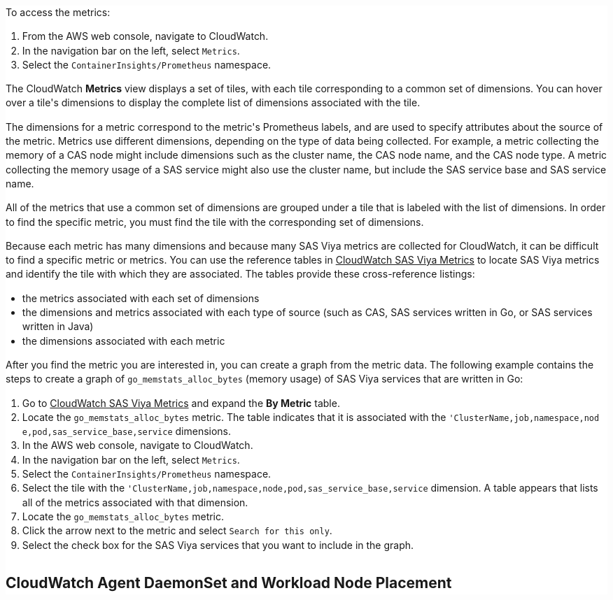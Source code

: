 To access the metrics:

1. From the AWS web console, navigate to CloudWatch.
2. In the navigation bar on the left, select `Metrics`.
3. Select the `ContainerInsights/Prometheus` namespace.

The CloudWatch **Metrics** view displays a set of tiles, with each tile
corresponding to a common set of dimensions. You can hover over a tile's
dimensions to display the complete list of dimensions associated with the tile.

The dimensions for a metric correspond to the metric's Prometheus labels, and
are used to specify attributes about the source of the metric. Metrics use
different dimensions, depending on the type of data being collected. For
example, a metric collecting the memory of a CAS node might include dimensions
such as the cluster name, the CAS node name, and the CAS node type. A metric
collecting the memory usage of a SAS service might also use the cluster name,
but include the SAS service base and SAS service name.

All of the metrics that use a common set of dimensions are grouped under a tile
that is labeled with the list of dimensions. In order to find the specific
metric, you must find the tile with the corresponding set of dimensions.

Because each metric has many dimensions and because many SAS Viya metrics are
collected for CloudWatch, it can be difficult to find a specific metric or
metrics. You can use the reference tables in [CloudWatch SAS Viya Metrics](reference.md)
to locate SAS Viya metrics and identify the tile with which they are
associated. The tables provide these cross-reference listings:

- the metrics associated with each set of dimensions
- the dimensions and metrics associated with each type of source (such as CAS,
  SAS services written in Go, or SAS services written in Java)
- the dimensions associated with each metric

After you find the metric you are interested in, you can create a graph from
the metric data. The following example contains the steps to create a graph of
`go_memstats_alloc_bytes` (memory usage) of SAS Viya services that are
written in Go:

1. Go to [CloudWatch SAS Viya Metrics](reference.md) and expand the
**By Metric** table.
2. Locate the `go_memstats_alloc_bytes` metric. The table indicates that it is
associated with the `'ClusterName,job,namespace,node,pod,sas_service_base,service`
dimensions.
3. In the AWS web console, navigate to CloudWatch.
4. In the navigation bar on the left, select `Metrics`.
5. Select the `ContainerInsights/Prometheus` namespace.
6. Select the tile with the `'ClusterName,job,namespace,node,pod,sas_service_base,service`
dimension. A table appears that lists all of the metrics associated with that dimension.
7. Locate the `go_memstats_alloc_bytes` metric.
8. Click the arrow next to the metric and select `Search for this only`.
9. Select the check box for the SAS Viya services that you want to include in the
graph.

## CloudWatch Agent DaemonSet and Workload Node Placement<a name=wnp_tolerations></a>
